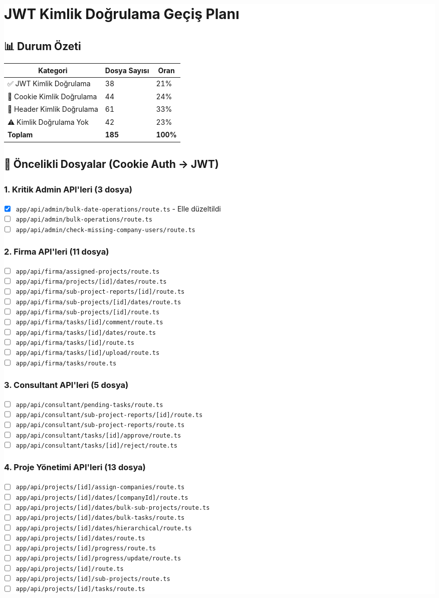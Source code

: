 # JWT Kimlik Doğrulama Geçiş Planı

## 📊 Durum Özeti

| Kategori                   | Dosya Sayısı | Oran     |
| -------------------------- | ------------ | -------- |
| ✅ JWT Kimlik Doğrulama    | 38           | 21%      |
| 🔶 Cookie Kimlik Doğrulama | 44           | 24%      |
| 🔷 Header Kimlik Doğrulama | 61           | 33%      |
| ⚠️ Kimlik Doğrulama Yok    | 42           | 23%      |
| **Toplam**                 | **185**      | **100%** |

## 🎯 Öncelikli Dosyalar (Cookie Auth → JWT)

### 1. Kritik Admin API'leri (3 dosya)

- [x] `app/api/admin/bulk-date-operations/route.ts` - Elle düzeltildi
- [ ] `app/api/admin/bulk-operations/route.ts`
- [ ] `app/api/admin/check-missing-company-users/route.ts`

### 2. Firma API'leri (11 dosya)

- [ ] `app/api/firma/assigned-projects/route.ts`
- [ ] `app/api/firma/projects/[id]/dates/route.ts`
- [ ] `app/api/firma/sub-project-reports/[id]/route.ts`
- [ ] `app/api/firma/sub-projects/[id]/dates/route.ts`
- [ ] `app/api/firma/sub-projects/[id]/route.ts`
- [ ] `app/api/firma/tasks/[id]/comment/route.ts`
- [ ] `app/api/firma/tasks/[id]/dates/route.ts`
- [ ] `app/api/firma/tasks/[id]/route.ts`
- [ ] `app/api/firma/tasks/[id]/upload/route.ts`
- [ ] `app/api/firma/tasks/route.ts`

### 3. Consultant API'leri (5 dosya)

- [ ] `app/api/consultant/pending-tasks/route.ts`
- [ ] `app/api/consultant/sub-project-reports/[id]/route.ts`
- [ ] `app/api/consultant/sub-project-reports/route.ts`
- [ ] `app/api/consultant/tasks/[id]/approve/route.ts`
- [ ] `app/api/consultant/tasks/[id]/reject/route.ts`

### 4. Proje Yönetimi API'leri (13 dosya)

- [ ] `app/api/projects/[id]/assign-companies/route.ts`
- [ ] `app/api/projects/[id]/dates/[companyId]/route.ts`
- [ ] `app/api/projects/[id]/dates/bulk-sub-projects/route.ts`
- [ ] `app/api/projects/[id]/dates/bulk-tasks/route.ts`
- [ ] `app/api/projects/[id]/dates/hierarchical/route.ts`
- [ ] `app/api/projects/[id]/dates/route.ts`
- [ ] `app/api/projects/[id]/progress/route.ts`
- [ ] `app/api/projects/[id]/progress/update/route.ts`
- [ ] `app/api/projects/[id]/route.ts`
- [ ] `app/api/projects/[id]/sub-projects/route.ts`
- [ ] `app/api/projects/[id]/tasks/route.ts`
